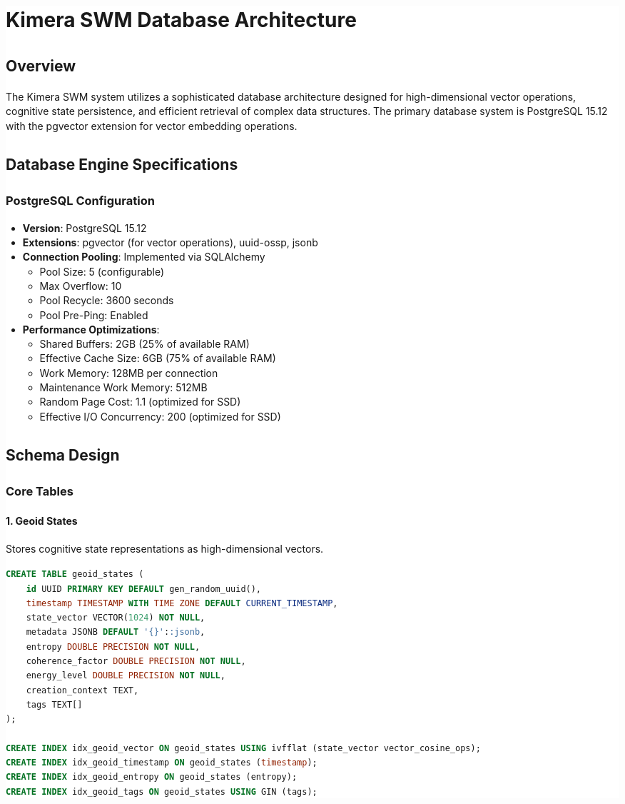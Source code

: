 # Kimera SWM Database Architecture

## Overview

The Kimera SWM system utilizes a sophisticated database architecture designed for high-dimensional vector operations, cognitive state persistence, and efficient retrieval of complex data structures. The primary database system is PostgreSQL 15.12 with the pgvector extension for vector embedding operations.

## Database Engine Specifications

### PostgreSQL Configuration

- **Version**: PostgreSQL 15.12
- **Extensions**: pgvector (for vector operations), uuid-ossp, jsonb
- **Connection Pooling**: Implemented via SQLAlchemy
  - Pool Size: 5 (configurable)
  - Max Overflow: 10
  - Pool Recycle: 3600 seconds
  - Pool Pre-Ping: Enabled
- **Performance Optimizations**:
  - Shared Buffers: 2GB (25% of available RAM)
  - Effective Cache Size: 6GB (75% of available RAM)
  - Work Memory: 128MB per connection
  - Maintenance Work Memory: 512MB
  - Random Page Cost: 1.1 (optimized for SSD)
  - Effective I/O Concurrency: 200 (optimized for SSD)

## Schema Design

### Core Tables

#### 1. Geoid States

Stores cognitive state representations as high-dimensional vectors.

```sql
CREATE TABLE geoid_states (
    id UUID PRIMARY KEY DEFAULT gen_random_uuid(),
    timestamp TIMESTAMP WITH TIME ZONE DEFAULT CURRENT_TIMESTAMP,
    state_vector VECTOR(1024) NOT NULL,
    metadata JSONB DEFAULT '{}'::jsonb,
    entropy DOUBLE PRECISION NOT NULL,
    coherence_factor DOUBLE PRECISION NOT NULL,
    energy_level DOUBLE PRECISION NOT NULL,
    creation_context TEXT,
    tags TEXT[]
);

CREATE INDEX idx_geoid_vector ON geoid_states USING ivfflat (state_vector vector_cosine_ops);
CREATE INDEX idx_geoid_timestamp ON geoid_states (timestamp);
CREATE INDEX idx_geoid_entropy ON geoid_states (entropy);
CREATE INDEX idx_geoid_tags ON geoid_states USING GIN (tags);
```
